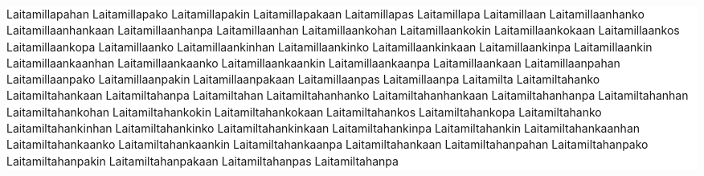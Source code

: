 Laitamillapahan
Laitamillapako
Laitamillapakin
Laitamillapakaan
Laitamillapas
Laitamillapa
Laitamillaan
Laitamillaanhanko
Laitamillaanhankaan
Laitamillaanhanpa
Laitamillaanhan
Laitamillaankohan
Laitamillaankokin
Laitamillaankokaan
Laitamillaankos
Laitamillaankopa
Laitamillaanko
Laitamillaankinhan
Laitamillaankinko
Laitamillaankinkaan
Laitamillaankinpa
Laitamillaankin
Laitamillaankaanhan
Laitamillaankaanko
Laitamillaankaankin
Laitamillaankaanpa
Laitamillaankaan
Laitamillaanpahan
Laitamillaanpako
Laitamillaanpakin
Laitamillaanpakaan
Laitamillaanpas
Laitamillaanpa
Laitamilta
Laitamiltahanko
Laitamiltahankaan
Laitamiltahanpa
Laitamiltahan
Laitamiltahanhanko
Laitamiltahanhankaan
Laitamiltahanhanpa
Laitamiltahanhan
Laitamiltahankohan
Laitamiltahankokin
Laitamiltahankokaan
Laitamiltahankos
Laitamiltahankopa
Laitamiltahanko
Laitamiltahankinhan
Laitamiltahankinko
Laitamiltahankinkaan
Laitamiltahankinpa
Laitamiltahankin
Laitamiltahankaanhan
Laitamiltahankaanko
Laitamiltahankaankin
Laitamiltahankaanpa
Laitamiltahankaan
Laitamiltahanpahan
Laitamiltahanpako
Laitamiltahanpakin
Laitamiltahanpakaan
Laitamiltahanpas
Laitamiltahanpa